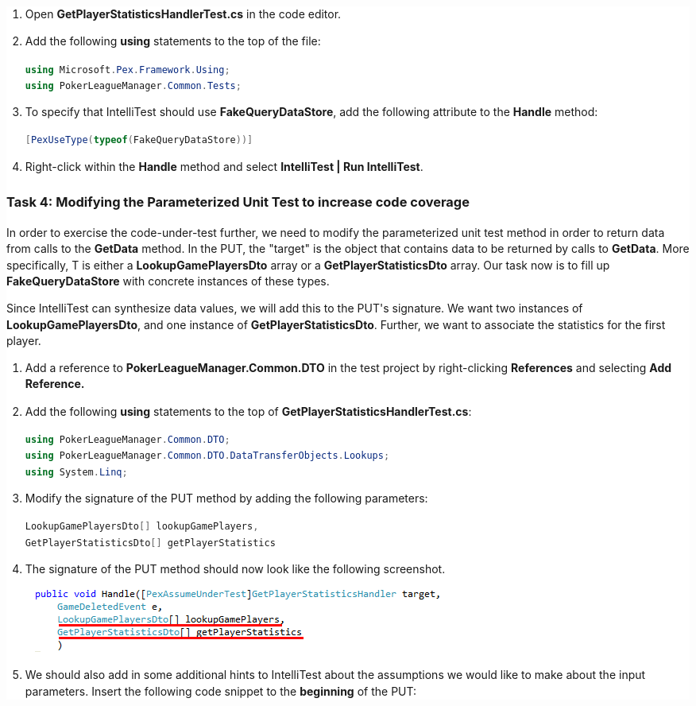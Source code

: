 1. Open **GetPlayerStatisticsHandlerTest.cs** in the code editor.

1. Add the following **using** statements to the top of the file:

    ```c#
    using Microsoft.Pex.Framework.Using;
    using PokerLeagueManager.Common.Tests;
    ```
1. To specify that IntelliTest should use **FakeQueryDataStore**, add the following attribute to the **Handle** method:

    ```c#
    [PexUseType(typeof(FakeQueryDataStore))]
    ```
1. Right-click within the **Handle** method and select **IntelliTest | Run IntelliTest**.

<a name="Ex1Task4"></a>
### Task 4: Modifying the Parameterized Unit Test to increase code coverage ###

In order to exercise the code-under-test further, we need to modify the parameterized unit test method in order to return data from calls to the **GetData** method. In the PUT, the "target" is the object that contains data to be returned by calls to **GetData<T>**. More specifically, T is either a **LookupGamePlayersDto** array or a **GetPlayerStatisticsDto** array. Our task now is to fill up **FakeQueryDataStore** with concrete instances of these types.

Since IntelliTest can synthesize data values, we will add this to the PUT's signature. We want two instances of **LookupGamePlayersDto**, and one instance of **GetPlayerStatisticsDto**. Further, we want to associate the statistics for the first player.

1. Add a reference to **PokerLeagueManager.Common.DTO** in the test project by right-clicking **References** and selecting **Add Reference.**

1. Add the following **using** statements to the top of **GetPlayerStatisticsHandlerTest.cs**:

    ```c#
    using PokerLeagueManager.Common.DTO;
    using PokerLeagueManager.Common.DTO.DataTransferObjects.Lookups;
    using System.Linq;
    ```
1. Modify the signature of the PUT method by adding the following parameters:

    ```c#
    LookupGamePlayersDto[] lookupGamePlayers,
    GetPlayerStatisticsDto[] getPlayerStatistics
    ```
1. The signature of the PUT method should now look like the following screenshot.

    ![](images/013.png)

1. We should also add in some additional hints to IntelliTest about the assumptions we would like to make about the input parameters. Insert the following code snippet to the **beginning** of the PUT:
